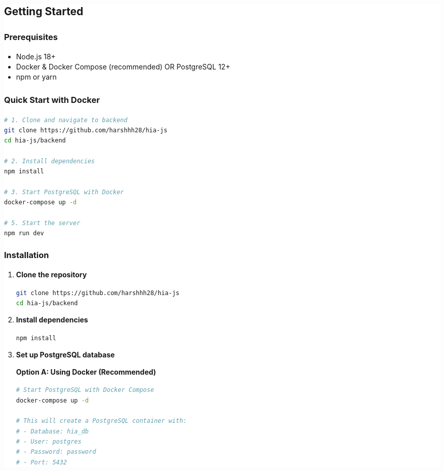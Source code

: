 ## Getting Started

### Prerequisites

- Node.js 18+
- Docker & Docker Compose (recommended) OR PostgreSQL 12+
- npm or yarn

### Quick Start with Docker

```bash
# 1. Clone and navigate to backend
git clone https://github.com/harshhh28/hia-js
cd hia-js/backend

# 2. Install dependencies
npm install

# 3. Start PostgreSQL with Docker
docker-compose up -d

# 5. Start the server
npm run dev
```

### Installation

1. **Clone the repository**

   ```bash
   git clone https://github.com/harshhh28/hia-js
   cd hia-js/backend
   ```

2. **Install dependencies**

   ```bash
   npm install
   ```

3. **Set up PostgreSQL database**

   **Option A: Using Docker (Recommended)**

   ```bash
   # Start PostgreSQL with Docker Compose
   docker-compose up -d

   # This will create a PostgreSQL container with:
   # - Database: hia_db
   # - User: postgres
   # - Password: password
   # - Port: 5432
   ```
